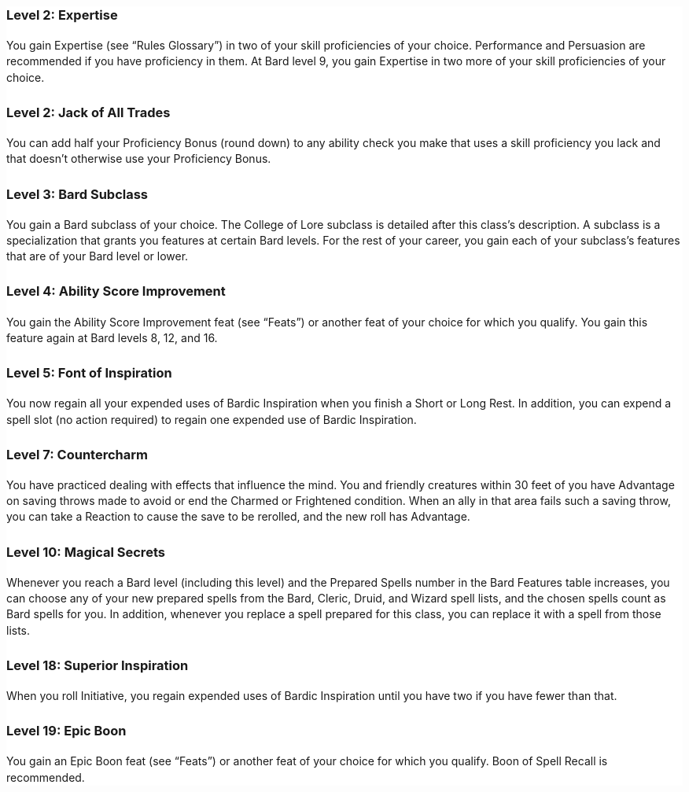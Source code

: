 ### Level 2: Expertise

You gain Expertise (see “Rules Glossary”) in two of your skill proficiencies of your choice. Performance and Persuasion are recommended if you have proficiency in them. At Bard level 9, you gain Expertise in two more of your skill proficiencies of your choice.

### Level 2: Jack of All Trades

You can add half your Proficiency Bonus (round down) to any ability check you make that uses a skill proficiency you lack and that doesn’t otherwise use your Proficiency Bonus.

### Level 3: Bard Subclass

You gain a Bard subclass of your choice. The College of Lore subclass is detailed after this class’s description. A subclass is a specialization that grants you features at certain Bard levels. For the rest of your career, you gain each of your subclass’s features that are of your Bard level or lower.

### Level 4: Ability Score Improvement

You gain the Ability Score Improvement feat (see “Feats”) or another feat of your choice for which you qualify. You gain this feature again at Bard levels 8, 12, and 16.

### Level 5: Font of Inspiration

You now regain all your expended uses of Bardic Inspiration when you finish a Short or Long Rest. In addition, you can expend a spell slot (no action required) to regain one expended use of Bardic Inspiration.

### Level 7: Countercharm

You have practiced dealing with effects that influence the mind. You and friendly creatures within 30 feet of you have Advantage on saving throws made to avoid or end the Charmed or Frightened condition. When an ally in that area fails such a saving throw, you can take a Reaction to cause the save to be rerolled, and the new roll has Advantage.

### Level 10: Magical Secrets

Whenever you reach a Bard level (including this level) and the Prepared Spells number in the Bard Features table increases, you can choose any of your new prepared spells from the Bard, Cleric, Druid, and Wizard spell lists, and the chosen spells count as Bard spells for you. In addition, whenever you replace a spell prepared for this class, you can replace it with a spell from those lists.

### Level 18: Superior Inspiration

When you roll Initiative, you regain expended uses of Bardic Inspiration until you have two if you have fewer than that.

### Level 19: Epic Boon

You gain an Epic Boon feat (see “Feats”) or another feat of your choice for which you qualify. Boon of Spell Recall is recommended.
